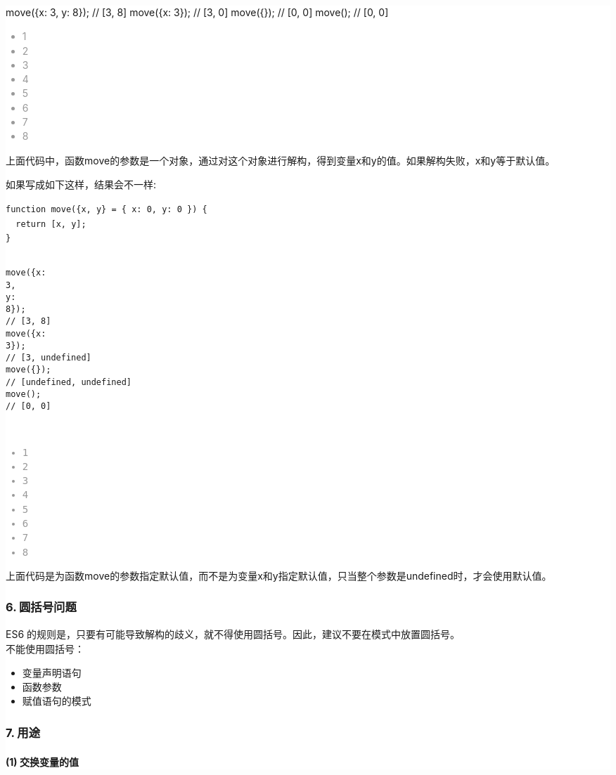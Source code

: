 <span class="token function">move</span><span class="token punctuation">(</span><span class="token punctuation">{</span>x<span class="token punctuation">:</span> <span class="token number">3</span><span class="token punctuation">,</span> y<span class="token punctuation">:</span> <span class="token number">8</span><span class="token punctuation">}</span><span class="token punctuation">)</span><span class="token punctuation">;</span> <span class="token comment">// [3, 8]</span>
<span class="token function">move</span><span class="token punctuation">(</span><span class="token punctuation">{</span>x<span class="token punctuation">:</span> <span class="token number">3</span><span class="token punctuation">}</span><span class="token punctuation">)</span><span class="token punctuation">;</span> <span class="token comment">// [3, 0]</span>
<span class="token function">move</span><span class="token punctuation">(</span><span class="token punctuation">{</span><span class="token punctuation">}</span><span class="token punctuation">)</span><span class="token punctuation">;</span> <span class="token comment">// [0, 0]</span>
<span class="token function">move</span><span class="token punctuation">(</span><span class="token punctuation">)</span><span class="token punctuation">;</span> <span class="token comment">// [0, 0]</span>
<div class="hljs-button {2}" data-title="复制" data-report-click="{&quot;spm&quot;:&quot;1001.2101.3001.4259&quot;}"></div></code><ul class="pre-numbering" style=""><li style="color: rgb(153, 153, 153);">1</li><li style="color: rgb(153, 153, 153);">2</li><li style="color: rgb(153, 153, 153);">3</li><li style="color: rgb(153, 153, 153);">4</li><li style="color: rgb(153, 153, 153);">5</li><li style="color: rgb(153, 153, 153);">6</li><li style="color: rgb(153, 153, 153);">7</li><li style="color: rgb(153, 153, 153);">8</li></ul></pre> 
<p>上面代码中，函数move的参数是一个对象，通过对这个对象进行解构，得到变量x和y的值。如果解构失败，x和y等于默认值。</p> 
<p>如果写成如下这样，结果会不一样:</p> 
<pre class="prettyprint"><code class="prism language-js has-numbering" onclick="mdcp.copyCode(event)" style="position: unset;"><span class="token keyword">function</span> <span class="token function">move</span><span class="token punctuation">(</span><span class="token punctuation">{</span>x<span class="token punctuation">,</span> y<span class="token punctuation">}</span> <span class="token operator">=</span> <span class="token punctuation">{</span> x<span class="token punctuation">:</span> <span class="token number">0</span><span class="token punctuation">,</span> y<span class="token punctuation">:</span> <span class="token number">0</span> <span class="token punctuation">}</span><span class="token punctuation">)</span> <span class="token punctuation">{</span>
  <span class="token keyword">return</span> <span class="token punctuation">[</span>x<span class="token punctuation">,</span> y<span class="token punctuation">]</span><span class="token punctuation">;</span>
<span class="token punctuation">}</span>

<span class="token function">move</span><span class="token punctuation">(</span><span class="token punctuation">{</span>x<span class="token punctuation">:</span> <span class="token number">3</span><span class="token punctuation">,</span> y<span class="token punctuation">:</span> <span class="token number">8</span><span class="token punctuation">}</span><span class="token punctuation">)</span><span class="token punctuation">;</span> <span class="token comment">// [3, 8]</span>
<span class="token function">move</span><span class="token punctuation">(</span><span class="token punctuation">{</span>x<span class="token punctuation">:</span> <span class="token number">3</span><span class="token punctuation">}</span><span class="token punctuation">)</span><span class="token punctuation">;</span> <span class="token comment">// [3, undefined]</span>
<span class="token function">move</span><span class="token punctuation">(</span><span class="token punctuation">{</span><span class="token punctuation">}</span><span class="token punctuation">)</span><span class="token punctuation">;</span> <span class="token comment">// [undefined, undefined]</span>
<span class="token function">move</span><span class="token punctuation">(</span><span class="token punctuation">)</span><span class="token punctuation">;</span> <span class="token comment">// [0, 0]</span>
<div class="hljs-button {2}" data-title="复制" data-report-click="{&quot;spm&quot;:&quot;1001.2101.3001.4259&quot;}"></div></code><ul class="pre-numbering" style=""><li style="color: rgb(153, 153, 153);">1</li><li style="color: rgb(153, 153, 153);">2</li><li style="color: rgb(153, 153, 153);">3</li><li style="color: rgb(153, 153, 153);">4</li><li style="color: rgb(153, 153, 153);">5</li><li style="color: rgb(153, 153, 153);">6</li><li style="color: rgb(153, 153, 153);">7</li><li style="color: rgb(153, 153, 153);">8</li></ul></pre> 
<p>上面代码是为函数move的参数指定默认值，而不是为变量x和y指定默认值，只当整个参数是undefined时，才会使用默认值。</p> 
<h3><a name="t11"></a><a name="t11"></a><a id="6__268"></a>6. 圆括号问题</h3> 
<p>ES6 的规则是，只要有可能导致解构的歧义，就不得使用圆括号。因此，建议不要在模式中放置圆括号。<br> 不能使用圆括号：</p> 
<ul><li>变量声明语句</li><li>函数参数</li><li>赋值语句的模式</li></ul> 
<h3><a name="t12"></a><a name="t12"></a><a id="7__275"></a>7. 用途</h3> 
<h4><a id="1__276"></a>(1) 交换变量的值</h4> 